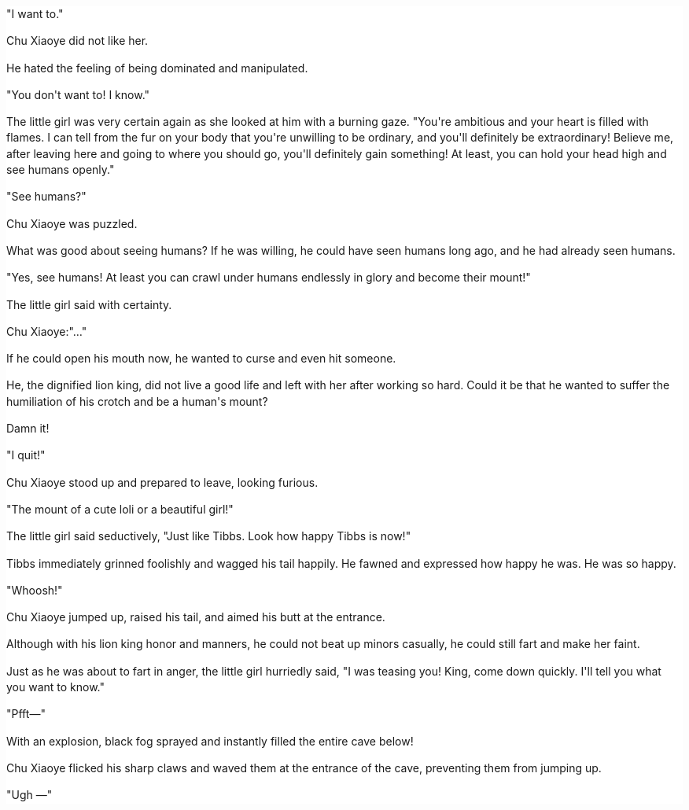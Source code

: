"I want to."

Chu Xiaoye did not like her.

He hated the feeling of being dominated and manipulated.

"You don't want to\! I know."

The little girl was very certain again as she looked at him with a burning gaze. "You're ambitious and your heart is filled with flames. I can tell from the fur on your body that you're unwilling to be ordinary, and you'll definitely be extraordinary\! Believe me, after leaving here and going to where you should go, you'll definitely gain something\! At least, you can hold your head high and see humans openly."

"See humans?"

Chu Xiaoye was puzzled.

What was good about seeing humans? If he was willing, he could have seen humans long ago, and he had already seen humans.

"Yes, see humans\! At least you can crawl under humans endlessly in glory and become their mount\!"

The little girl said with certainty.

Chu Xiaoye:"…"

If he could open his mouth now, he wanted to curse and even hit someone.

He, the dignified lion king, did not live a good life and left with her after working so hard. Could it be that he wanted to suffer the humiliation of his crotch and be a human's mount?

Damn it\!

"I quit\!"

Chu Xiaoye stood up and prepared to leave, looking furious.

"The mount of a cute loli or a beautiful girl\!"

The little girl said seductively, "Just like Tibbs. Look how happy Tibbs is now\!"

Tibbs immediately grinned foolishly and wagged his tail happily. He fawned and expressed how happy he was. He was so happy.

"Whoosh\!"

Chu Xiaoye jumped up, raised his tail, and aimed his butt at the entrance.

Although with his lion king honor and manners, he could not beat up minors casually, he could still fart and make her faint.

Just as he was about to fart in anger, the little girl hurriedly said, "I was teasing you\! King, come down quickly. I'll tell you what you want to know."

"Pfft—"

With an explosion, black fog sprayed and instantly filled the entire cave below\!

Chu Xiaoye flicked his sharp claws and waved them at the entrance of the cave, preventing them from jumping up.

"Ugh —"
